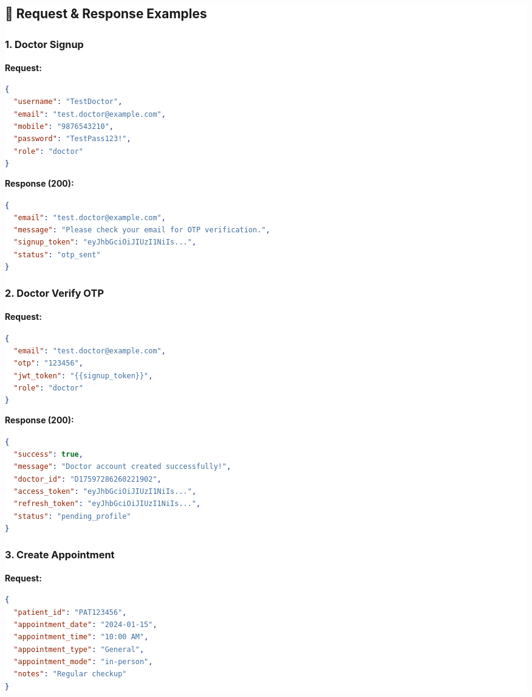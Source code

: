 
## 📝 Request & Response Examples

### **1. Doctor Signup**
**Request:**
```json
{
  "username": "TestDoctor",
  "email": "test.doctor@example.com",
  "mobile": "9876543210",
  "password": "TestPass123!",
  "role": "doctor"
}
```

**Response (200):**
```json
{
  "email": "test.doctor@example.com",
  "message": "Please check your email for OTP verification.",
  "signup_token": "eyJhbGciOiJIUzI1NiIs...",
  "status": "otp_sent"
}
```

### **2. Doctor Verify OTP**
**Request:**
```json
{
  "email": "test.doctor@example.com",
  "otp": "123456",
  "jwt_token": "{{signup_token}}",
  "role": "doctor"
}
```

**Response (200):**
```json
{
  "success": true,
  "message": "Doctor account created successfully!",
  "doctor_id": "D17597286260221902",
  "access_token": "eyJhbGciOiJIUzI1NiIs...",
  "refresh_token": "eyJhbGciOiJIUzI1NiIs...",
  "status": "pending_profile"
}
```

### **3. Create Appointment**
**Request:**
```json
{
  "patient_id": "PAT123456",
  "appointment_date": "2024-01-15",
  "appointment_time": "10:00 AM",
  "appointment_type": "General",
  "appointment_mode": "in-person",
  "notes": "Regular checkup"
}
```
